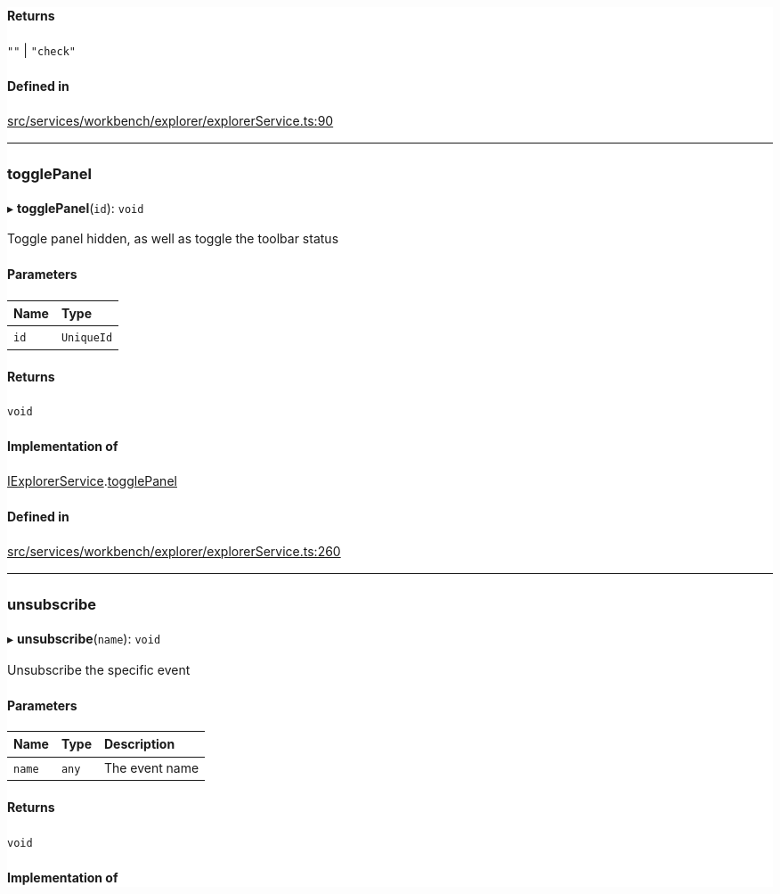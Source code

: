 #### Returns

`""` \| `"check"`

#### Defined in

[src/services/workbench/explorer/explorerService.ts:90](https://github.com/DTStack/molecule/blob/46c80551/src/services/workbench/explorer/explorerService.ts#L90)

---

### togglePanel

▸ **togglePanel**(`id`): `void`

Toggle panel hidden, as well as toggle the toolbar status

#### Parameters

| Name | Type       |
| :--- | :--------- |
| `id` | `UniqueId` |

#### Returns

`void`

#### Implementation of

[IExplorerService](../interfaces/molecule.IExplorerService).[togglePanel](../interfaces/molecule.IExplorerService#togglepanel)

#### Defined in

[src/services/workbench/explorer/explorerService.ts:260](https://github.com/DTStack/molecule/blob/46c80551/src/services/workbench/explorer/explorerService.ts#L260)

---

### unsubscribe

▸ **unsubscribe**(`name`): `void`

Unsubscribe the specific event

#### Parameters

| Name   | Type  | Description    |
| :----- | :---- | :------------- |
| `name` | `any` | The event name |

#### Returns

`void`

#### Implementation of
